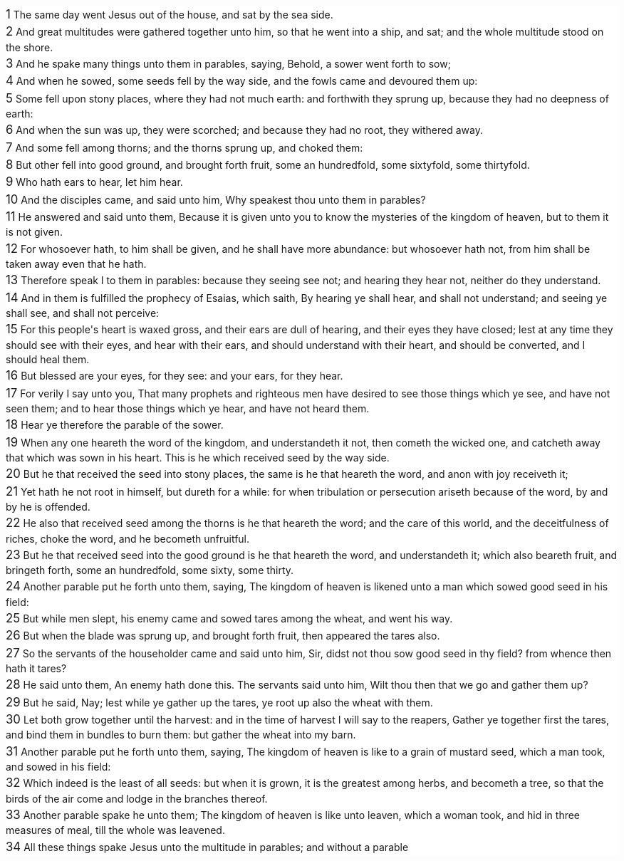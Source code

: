 <span style="font-size:larger;">1</span>  The same day went Jesus out of the house, and sat by the sea side. <br><span style="font-size:larger;">2</span>  And great multitudes were gathered together unto him, so that he went into a ship, and sat; and the whole multitude stood on the shore. <br><span style="font-size:larger;">3</span>  And he spake many things unto them in parables, saying, Behold, a sower went forth to sow; <br><span style="font-size:larger;">4</span>  And when he sowed, some seeds fell by the way side, and the fowls came and devoured them up: <br><span style="font-size:larger;">5</span>  Some fell upon stony places, where they had not much earth: and forthwith they sprung up, because they had no deepness of earth: <br><span style="font-size:larger;">6</span>  And when the sun was up, they were scorched; and because they had no root, they withered away. <br><span style="font-size:larger;">7</span>  And some fell among thorns; and the thorns sprung up, and choked them: <br><span style="font-size:larger;">8</span>  But other fell into good ground, and brought forth fruit, some an hundredfold, some sixtyfold, some thirtyfold. <br><span style="font-size:larger;">9</span>  Who hath ears to hear, let him hear. <br><span style="font-size:larger;">10</span>  And the disciples came, and said unto him, Why speakest thou unto them in parables? <br><span style="font-size:larger;">11</span>  He answered and said unto them, Because it is given unto you to know the mysteries of the kingdom of heaven, but to them it is not given. <br><span style="font-size:larger;">12</span>  For whosoever hath, to him shall be given, and he shall have more abundance: but whosoever hath not, from him shall be taken away even that he hath. <br><span style="font-size:larger;">13</span>  Therefore speak I to them in parables: because they seeing see not; and hearing they hear not, neither do they understand. <br><span style="font-size:larger;">14</span>  And in them is fulfilled the prophecy of Esaias, which saith, By hearing ye shall hear, and shall not understand; and seeing ye shall see, and shall not perceive: <br><span style="font-size:larger;">15</span>  For this people's heart is waxed gross, and their ears are dull of hearing, and their eyes they have closed; lest at any time they should see with their eyes, and hear with their ears, and should understand with their heart, and should be converted, and I should heal them. <br><span style="font-size:larger;">16</span>  But blessed are your eyes, for they see: and your ears, for they hear. <br><span style="font-size:larger;">17</span>  For verily I say unto you, That many prophets and righteous men have desired to see those things which ye see, and have not seen them; and to hear those things which ye hear, and have not heard them. <br><span style="font-size:larger;">18</span>  Hear ye therefore the parable of the sower. <br><span style="font-size:larger;">19</span>  When any one heareth the word of the kingdom, and understandeth it not, then cometh the wicked one, and catcheth away that which was sown in his heart. This is he which received seed by the way side. <br><span style="font-size:larger;">20</span>  But he that received the seed into stony places, the same is he that heareth the word, and anon with joy receiveth it; <br><span style="font-size:larger;">21</span>  Yet hath he not root in himself, but dureth for a while: for when tribulation or persecution ariseth because of the word, by and by he is offended. <br><span style="font-size:larger;">22</span>  He also that received seed among the thorns is he that heareth the word; and the care of this world, and the deceitfulness of riches, choke the word, and he becometh unfruitful. <br><span style="font-size:larger;">23</span>  But he that received seed into the good ground is he that heareth the word, and understandeth it; which also beareth fruit, and bringeth forth, some an hundredfold, some sixty, some thirty. <br><span style="font-size:larger;">24</span>  Another parable put he forth unto them, saying, The kingdom of heaven is likened unto a man which sowed good seed in his field: <br><span style="font-size:larger;">25</span>  But while men slept, his enemy came and sowed tares among the wheat, and went his way. <br><span style="font-size:larger;">26</span>  But when the blade was sprung up, and brought forth fruit, then appeared the tares also. <br><span style="font-size:larger;">27</span>  So the servants of the householder came and said unto him, Sir, didst not thou sow good seed in thy field? from whence then hath it tares? <br><span style="font-size:larger;">28</span>  He said unto them, An enemy hath done this. The servants said unto him, Wilt thou then that we go and gather them up? <br><span style="font-size:larger;">29</span>  But he said, Nay; lest while ye gather up the tares, ye root up also the wheat with them. <br><span style="font-size:larger;">30</span>  Let both grow together until the harvest: and in the time of harvest I will say to the reapers, Gather ye together first the tares, and bind them in bundles to burn them: but gather the wheat into my barn. <br><span style="font-size:larger;">31</span>  Another parable put he forth unto them, saying, The kingdom of heaven is like to a grain of mustard seed, which a man took, and sowed in his field: <br><span style="font-size:larger;">32</span>  Which indeed is the least of all seeds: but when it is grown, it is the greatest among herbs, and becometh a tree, so that the birds of the air come and lodge in the branches thereof. <br><span style="font-size:larger;">33</span>  Another parable spake he unto them; The kingdom of heaven is like unto leaven, which a woman took, and hid in three measures of meal, till the whole was leavened. <br><span style="font-size:larger;">34</span>  All these things spake Jesus unto the multitude in parables; and without a parable